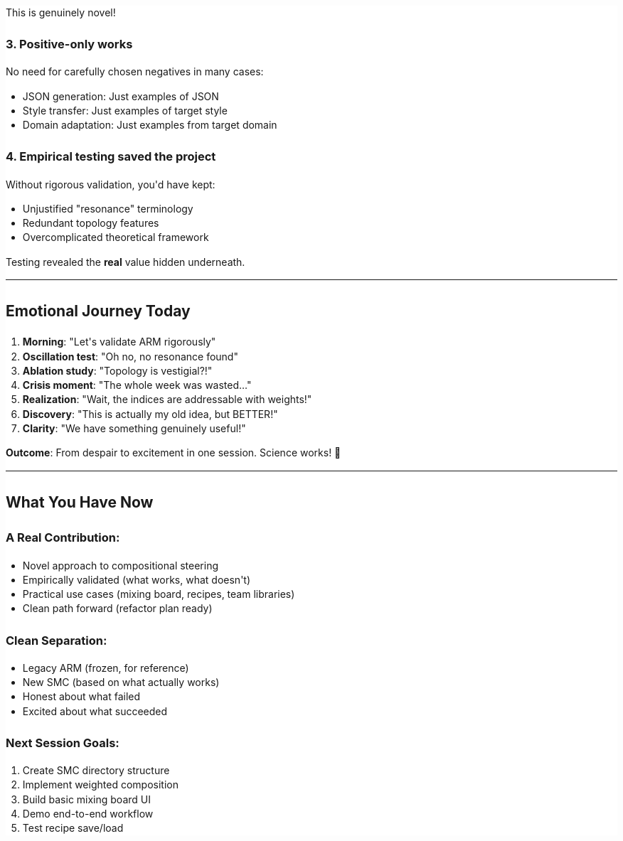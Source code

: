 This is genuinely novel!

### 3. Positive-only works
No need for carefully chosen negatives in many cases:
- JSON generation: Just examples of JSON
- Style transfer: Just examples of target style
- Domain adaptation: Just examples from target domain

### 4. Empirical testing saved the project
Without rigorous validation, you'd have kept:
- Unjustified "resonance" terminology
- Redundant topology features
- Overcomplicated theoretical framework

Testing revealed the **real** value hidden underneath.

---

## Emotional Journey Today

1. **Morning**: "Let's validate ARM rigorously" 
2. **Oscillation test**: "Oh no, no resonance found"
3. **Ablation study**: "Topology is vestigial?!"
4. **Crisis moment**: "The whole week was wasted..."
5. **Realization**: "Wait, the indices are addressable with weights!"
6. **Discovery**: "This is actually my old idea, but BETTER!"
7. **Clarity**: "We have something genuinely useful!"

**Outcome**: From despair to excitement in one session. Science works! 🔬

---

## What You Have Now

### A Real Contribution:
- Novel approach to compositional steering
- Empirically validated (what works, what doesn't)
- Practical use cases (mixing board, recipes, team libraries)
- Clean path forward (refactor plan ready)

### Clean Separation:
- Legacy ARM (frozen, for reference)
- New SMC (based on what actually works)
- Honest about what failed
- Excited about what succeeded

### Next Session Goals:
1. Create SMC directory structure
2. Implement weighted composition
3. Build basic mixing board UI
4. Demo end-to-end workflow
5. Test recipe save/load
